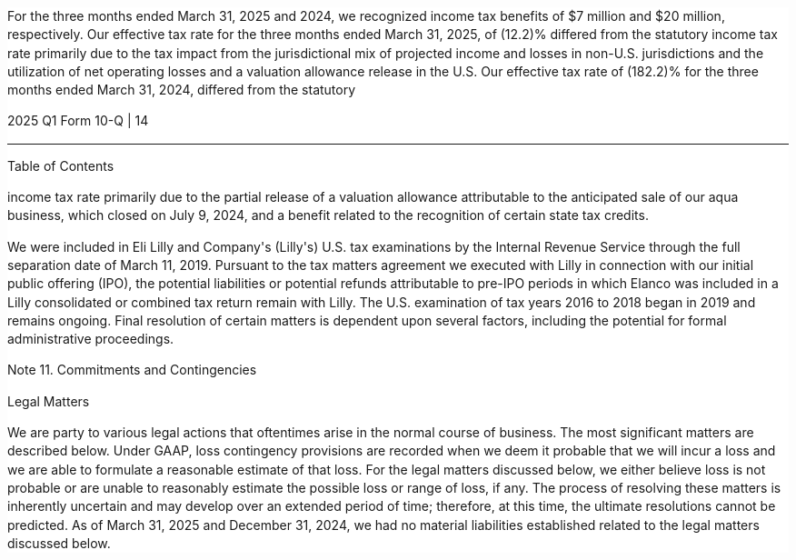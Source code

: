 For the three months ended March 31, 2025 and 2024, we recognized income tax benefits of $7 million and $20 million, respectively. Our effective tax rate for the three months ended March 31, 2025, of (12.2)% differed from the statutory income tax rate primarily due to the tax impact from the jurisdictional mix of projected income and losses in non-U.S. jurisdictions and the utilization of net operating losses and a valuation allowance release in the U.S. Our effective tax rate of (182.2)% for the three months ended March 31, 2024, differed from the statutory 

                                        
  2025 Q1 Form 10-Q | 14    

* * *

Table of Contents

income tax rate primarily due to the partial release of a valuation allowance attributable to the anticipated sale of our aqua business, which closed on July 9, 2024, and a benefit related to the recognition of certain state tax credits.

We were included in Eli Lilly and Company's (Lilly's) U.S. tax examinations by the Internal Revenue Service through the full separation date of March 11, 2019. Pursuant to the tax matters agreement we executed with Lilly in connection with our initial public offering (IPO), the potential liabilities or potential refunds attributable to pre-IPO periods in which Elanco was included in a Lilly consolidated or combined tax return remain with Lilly. The U.S. examination of tax years 2016 to 2018 began in 2019 and remains ongoing. Final resolution of certain matters is dependent upon several factors, including the potential for formal administrative proceedings.

  

Note 11. Commitments and Contingencies 

Legal Matters

We are party to various legal actions that oftentimes arise in the normal course of business. The most significant matters are described below. Under GAAP, loss contingency provisions are recorded when we deem it probable that we will incur a loss and we are able to formulate a reasonable estimate of that loss. For the legal matters discussed below, we either believe loss is not probable or are unable to reasonably estimate the possible loss or range of loss, if any. The process of resolving these matters is inherently uncertain and may develop over an extended period of time; therefore, at this time, the ultimate resolutions cannot be predicted. As of March 31, 2025 and December 31, 2024, we had no material liabilities established related to the legal matters discussed below.
